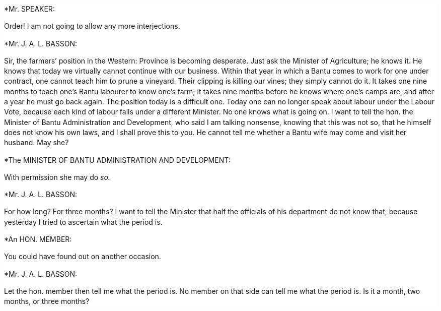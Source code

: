 </speech>

<speech by="#speaker">

<from>*Mr. <person refersTo="hansard_za">SPEAKER</person>:</from>

<p>Order! I am not going to allow any more interjections.</p>

</speech>

<speech by="#basson">

<from>*Mr. <person refersTo="hansard_za">J. A. L. BASSON</person>:</from>

<p>Sir, the farmers&#x2019; position in the Western: Province is becoming desperate. Just ask the Minister of Agriculture; he knows it. He knows that today we virtually cannot continue with our business. Within that year in which a Bantu comes to work for one under contract, one cannot teach him to prune a vineyard. Their clipping is killing our vines; they simply cannot do it. It takes one nine months to teach one&#x2019;s Bantu labourer to know one&#x2019;s farm; it takes nine months before he knows where one&#x2019;s camps are, and after a year he must go back again. The position today is a difficult one. Today one can no longer speak about labour under the Labour Vote, because each kind of labour falls under a different Minister. No one knows what is going on. I want to tell the hon. the Minister of Bantu Administration and Development, who said I am talking nonsense, knowing that this was not so, that he himself does not know his own laws, and I shall prove this to you. He cannot tell me whether a Bantu wife may come and visit her husband. May she&#x003F;</p>

</speech>

<speech by="#minister_of_bantu_administration_and_development">

<from>*The <person refersTo="hansard_za">MINISTER OF BANTU ADMINISTRATION AND DEVELOPMENT</person>:</from>

<p>With permission she may do <i>so.</i></p>

</speech>

<speech by="#basson">

<from>*Mr. <person refersTo="hansard_za">J. A. L. BASSON</person>:</from>

<p>For how long&#x003F; For three months&#x003F; I want to tell the Minister that half the officials of his department do not know that, because yesterday I tried to ascertain what the period is.</p>

</speech>

<speech by="#hon_member">

<from><person refersTo="hansard_za">*An HON. MEMBER</person>:</from>

<p>You could have found out on another occasion.</p>

</speech>

<speech by="#basson">

<from>*Mr. <person refersTo="hansard_za">J. A. L. BASSON</person>:</from>

<p>Let the hon. member then tell me what the period is. No member on that side can tell me what the period is. Is it a month, two months, or three months&#x003F;</p>

</speech>
